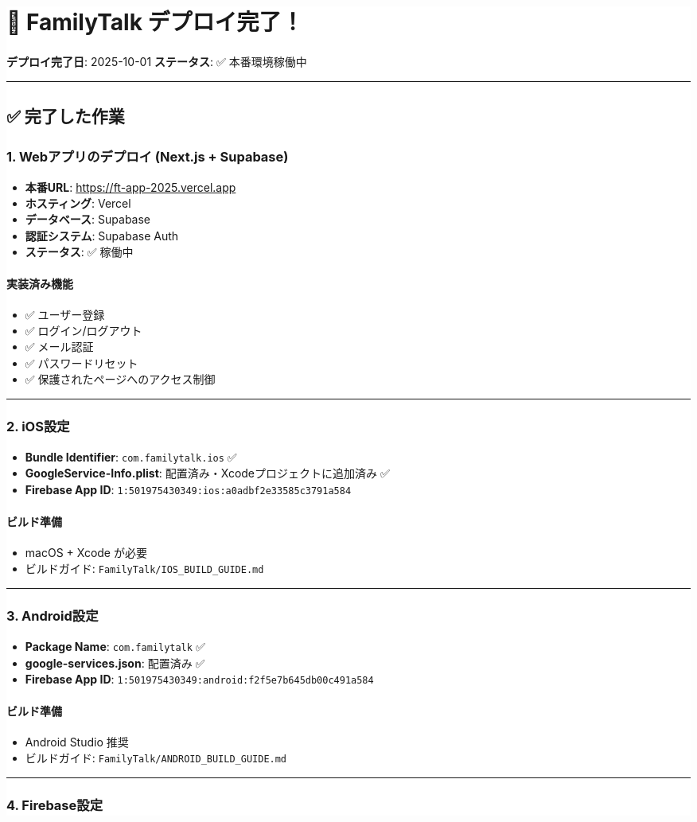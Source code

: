 # 🎉 FamilyTalk デプロイ完了！

**デプロイ完了日**: 2025-10-01
**ステータス**: ✅ 本番環境稼働中

---

## ✅ 完了した作業

### 1. Webアプリのデプロイ (Next.js + Supabase)

- **本番URL**: https://ft-app-2025.vercel.app
- **ホスティング**: Vercel
- **データベース**: Supabase
- **認証システム**: Supabase Auth
- **ステータス**: ✅ 稼働中

#### 実装済み機能
- ✅ ユーザー登録
- ✅ ログイン/ログアウト
- ✅ メール認証
- ✅ パスワードリセット
- ✅ 保護されたページへのアクセス制御

---

### 2. iOS設定

- **Bundle Identifier**: `com.familytalk.ios` ✅
- **GoogleService-Info.plist**: 配置済み・Xcodeプロジェクトに追加済み ✅
- **Firebase App ID**: `1:501975430349:ios:a0adbf2e33585c3791a584`

#### ビルド準備
- macOS + Xcode が必要
- ビルドガイド: `FamilyTalk/IOS_BUILD_GUIDE.md`

---

### 3. Android設定

- **Package Name**: `com.familytalk` ✅
- **google-services.json**: 配置済み ✅
- **Firebase App ID**: `1:501975430349:android:f2f5e7b645db00c491a584`

#### ビルド準備
- Android Studio 推奨
- ビルドガイド: `FamilyTalk/ANDROID_BUILD_GUIDE.md`

---

### 4. Firebase設定
